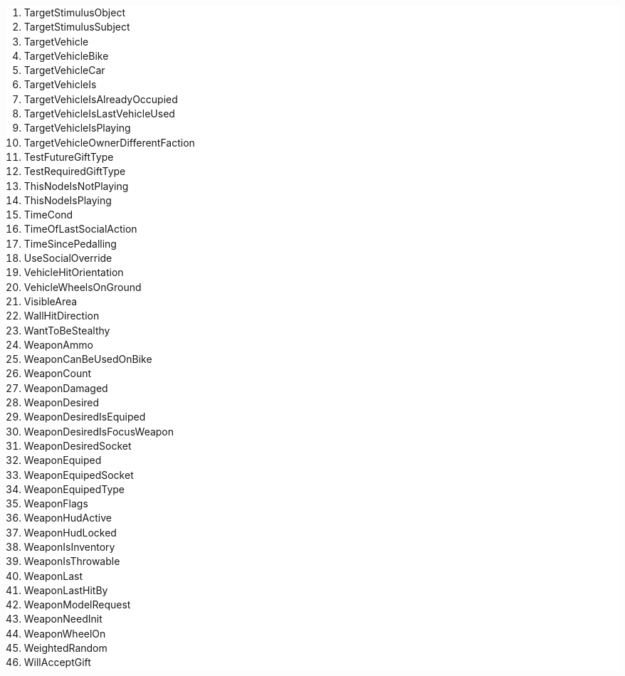 1. TargetStimulusObject
1. TargetStimulusSubject
1. TargetVehicle
1. TargetVehicleBike
1. TargetVehicleCar
1. TargetVehicleIs
1. TargetVehicleIsAlreadyOccupied
1. TargetVehicleIsLastVehicleUsed
1. TargetVehicleIsPlaying
1. TargetVehicleOwnerDifferentFaction
1. TestFutureGiftType
1. TestRequiredGiftType
1. ThisNodeIsNotPlaying
1. ThisNodeIsPlaying
1. TimeCond
1. TimeOfLastSocialAction
1. TimeSincePedalling
1. UseSocialOverride
1. VehicleHitOrientation
1. VehicleWheelsOnGround
1. VisibleArea
1. WallHitDirection
1. WantToBeStealthy
1. WeaponAmmo
1. WeaponCanBeUsedOnBike
1. WeaponCount
1. WeaponDamaged
1. WeaponDesired
1. WeaponDesiredIsEquiped
1. WeaponDesiredIsFocusWeapon
1. WeaponDesiredSocket
1. WeaponEquiped
1. WeaponEquipedSocket
1. WeaponEquipedType
1. WeaponFlags
1. WeaponHudActive
1. WeaponHudLocked
1. WeaponIsInventory
1. WeaponIsThrowable
1. WeaponLast
1. WeaponLastHitBy
1. WeaponModelRequest
1. WeaponNeedInit
1. WeaponWheelOn
1. WeightedRandom
1. WillAcceptGift
